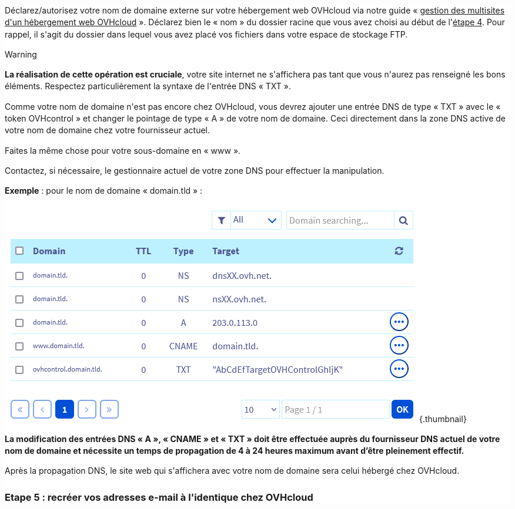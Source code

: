 Déclarez/autorisez votre nom de domaine externe sur votre hébergement web OVHcloud via notre guide « [gestion des multisites d'un hébergement web OVHcloud](/pages/web_cloud/web_hosting/multisites_configure_multisite) ». Déclarez bien le « nom » du dossier racine que vous avez choisi au début de l'[étape 4](#step4). Pour rappel, il s'agit du dossier dans lequel vous avez placé vos fichiers dans votre espace de stockage FTP.

> [!warning]
>
> **La réalisation de cette opération est cruciale**, votre site internet ne s'affichera pas tant que vous n'aurez pas renseigné les bons éléments. Respectez particulièrement la syntaxe de l'entrée DNS « TXT ».
>
> Comme votre nom de domaine n'est pas encore chez OVHcloud, vous devrez ajouter une entrée DNS de type « TXT » avec le « token OVHcontrol » et changer le pointage de type « A » de votre nom de domaine. Ceci directement dans la zone DNS active de votre nom de domaine chez votre fournisseur actuel.
>
> Faites la même chose pour votre sous-domaine en « www ».
>
> Contactez, si nécessaire, le gestionnaire actuel de votre zone DNS pour effectuer la manipulation.
>

**Exemple** : pour le nom de domaine « domain.tld » :

![hosting](images/dashboard-a-txt-cname.png){.thumbnail}

**La modification des entrées DNS « A », « CNAME » et « TXT » doit être effectuée auprès du fournisseur DNS actuel de votre nom de domaine et nécessite un temps de propagation de 4 à 24 heures maximum avant d’être pleinement effectif.**

Après la propagation DNS, le site web qui s'affichera avec votre nom de domaine sera celui hébergé chez OVHcloud.

### Etape 5 : recréer vos adresses e-mail à l'identique chez OVHcloud <a name="step5"></a>
